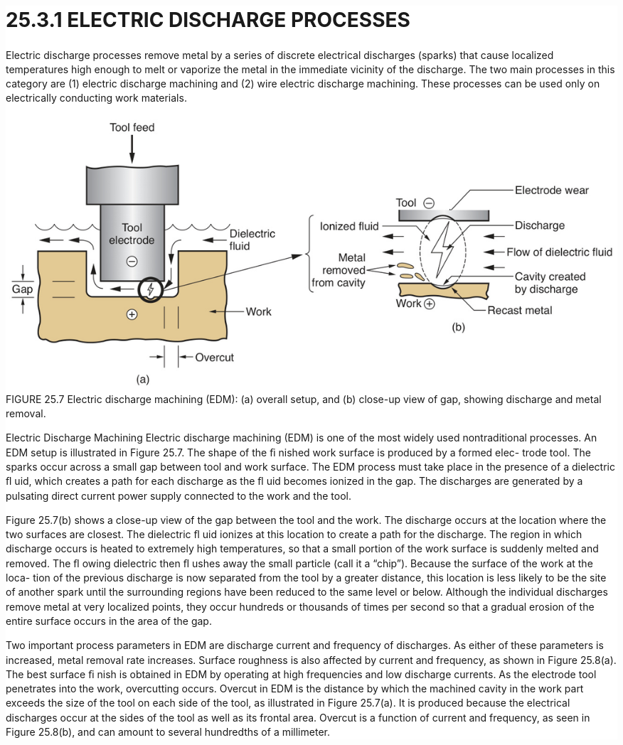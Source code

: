 # 25.3.1  ELECTRIC DISCHARGE PROCESSES  

Electric discharge processes remove metal by a series of discrete electrical discharges  (sparks) that cause localized temperatures high enough to melt or vaporize the metal  in the immediate vicinity of the discharge. The two main processes in this category  are (1) electric discharge machining and (2) wire electric discharge machining. These  processes can be used only on electrically conducting work materials.  

![](images/144a3f038ccdffe674a318f2873a5062f78ef5574ebba5d0238636df43147bb2.jpg)  
FIGURE 25.7  Electric discharge machining (EDM): (a) overall setup, and (b) close-up view of gap, showing discharge  and metal removal.  

Electric Discharge Machining   Electric discharge machining (EDM) is one of  the most widely used nontraditional processes. An EDM setup is illustrated in  Figure 25.7. The shape of the ﬁ  nished work surface is produced by a formed elec- trode tool. The sparks occur across a small gap between tool and work surface. The  EDM process must take place in the presence of a dielectric ﬂ  uid, which creates  a path for each discharge as the ﬂ  uid becomes ionized in the gap. The discharges  are generated by a pulsating direct current power supply connected to the work  and the tool.  

Figure 25.7(b) shows a close-up view of the gap between the tool and the work.  The discharge occurs at the location where the two surfaces are closest. The dielectric  ﬂ  uid ionizes at this location to create a path for the discharge. The region in which  discharge occurs is heated to extremely high temperatures, so that a small portion of  the work surface is suddenly melted and removed. The ﬂ  owing dielectric then ﬂ  ushes  away the small particle (call it a “chip”). Because the surface of the work at the loca- tion of the previous discharge is now separated from the tool by a greater distance,  this location is less likely to be the site of another spark until the surrounding regions  have been reduced to the same level or below. Although the individual discharges  remove metal at very localized points, they occur hundreds or thousands of times per  second so that a gradual erosion of the entire surface occurs in the area of the gap.  

Two important process parameters in EDM are discharge current and frequency  of discharges. As either of these parameters is increased, metal removal rate increases.  Surface roughness is also affected by current and frequency, as shown in Figure 25.8(a).  The best surface ﬁ  nish is obtained in EDM by operating at high frequencies and low  discharge currents. As the electrode tool penetrates into the work, overcutting occurs.  Overcut  in EDM is the distance by which the machined cavity in the work part exceeds  the size of the tool on each side of the tool, as illustrated in Figure 25.7(a). It is produced  because the electrical discharges occur at the sides of the tool as well as its frontal  area. Overcut is a function of current and frequency, as seen in Figure 25.8(b), and can  amount to several hundredths of a millimeter.  
